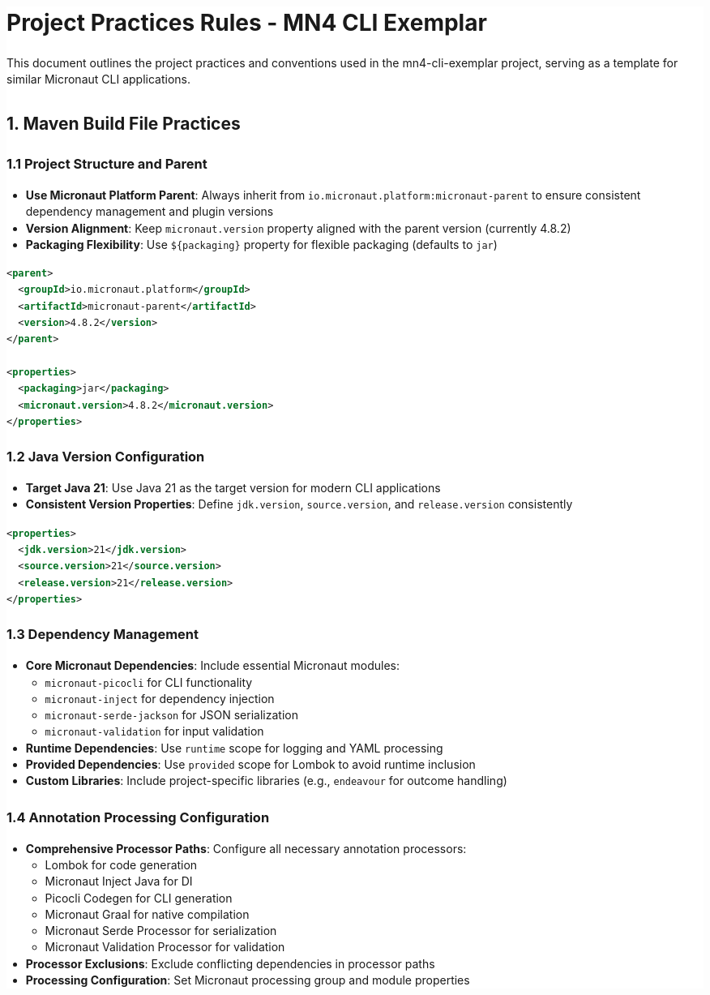 # Project Practices Rules - MN4 CLI Exemplar

This document outlines the project practices and conventions used in the mn4-cli-exemplar project, serving as a template for similar Micronaut CLI applications.

## 1. Maven Build File Practices

### 1.1 Project Structure and Parent
- **Use Micronaut Platform Parent**: Always inherit from `io.micronaut.platform:micronaut-parent` to ensure consistent dependency management and plugin versions
- **Version Alignment**: Keep `micronaut.version` property aligned with the parent version (currently 4.8.2)
- **Packaging Flexibility**: Use `${packaging}` property for flexible packaging (defaults to `jar`)

```xml
<parent>
  <groupId>io.micronaut.platform</groupId>
  <artifactId>micronaut-parent</artifactId>
  <version>4.8.2</version>
</parent>

<properties>
  <packaging>jar</packaging>
  <micronaut.version>4.8.2</micronaut.version>
</properties>
```

### 1.2 Java Version Configuration
- **Target Java 21**: Use Java 21 as the target version for modern CLI applications
- **Consistent Version Properties**: Define `jdk.version`, `source.version`, and `release.version` consistently

```xml
<properties>
  <jdk.version>21</jdk.version>
  <source.version>21</source.version>
  <release.version>21</release.version>
</properties>
```

### 1.3 Dependency Management
- **Core Micronaut Dependencies**: Include essential Micronaut modules:
  - `micronaut-picocli` for CLI functionality
  - `micronaut-inject` for dependency injection
  - `micronaut-serde-jackson` for JSON serialization
  - `micronaut-validation` for input validation
- **Runtime Dependencies**: Use `runtime` scope for logging and YAML processing
- **Provided Dependencies**: Use `provided` scope for Lombok to avoid runtime inclusion
- **Custom Libraries**: Include project-specific libraries (e.g., `endeavour` for outcome handling)

### 1.4 Annotation Processing Configuration
- **Comprehensive Processor Paths**: Configure all necessary annotation processors:
  - Lombok for code generation
  - Micronaut Inject Java for DI
  - Picocli Codegen for CLI generation
  - Micronaut Graal for native compilation
  - Micronaut Serde Processor for serialization
  - Micronaut Validation Processor for validation
- **Processor Exclusions**: Exclude conflicting dependencies in processor paths
- **Processing Configuration**: Set Micronaut processing group and module properties
